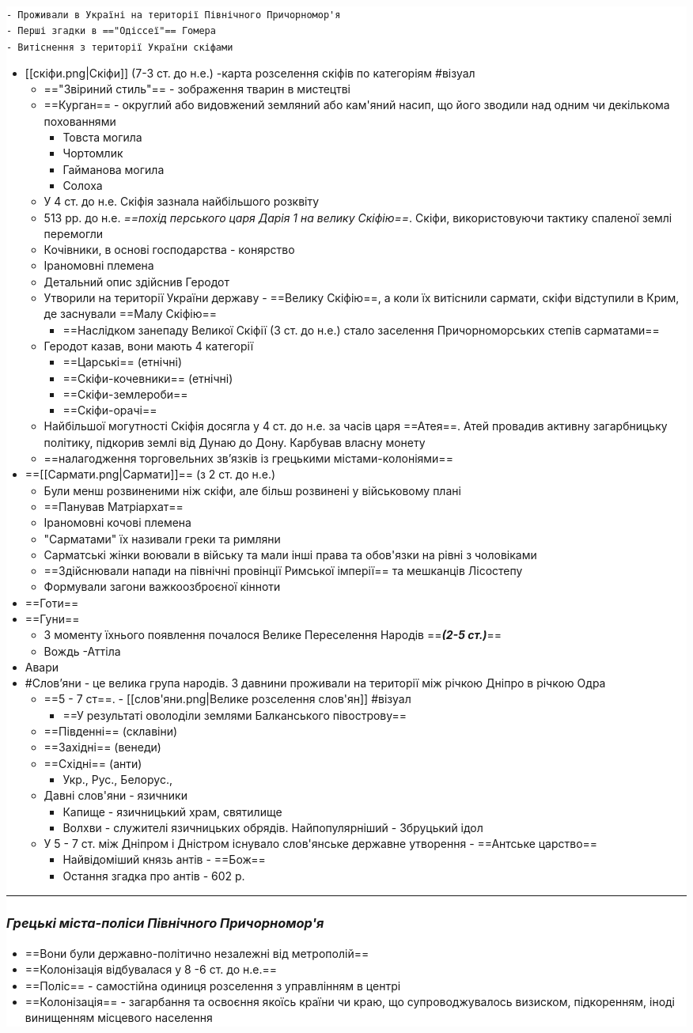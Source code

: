 	- Проживали в Україні на території Північного Причорномор'я
	- Перші згадки в =="Одіссеї"== Гомера
	- Витіснення з території України скіфами
- [[скіфи.png|Скіфи]] (7-3 ст. до н.е.) -карта розселення скіфів по категоріям #візуал
	- =="Звіриний стиль"== -  зображення тварин в мистецтві
	- ==Курган== - округлий або видовжений земляний або кам'яний насип, що його зводили над одним чи декількома похованнями
		- Товста могила
		- Чортомлик
		- Гайманова могила 
		- Солоха
	- У 4 ст. до н.е. Скіфія зазнала найбільшого розквіту
	- 513 рр. до н.е. *==похід перського царя Дарія 1 на велику Скіфію==*. Скіфи, використовуючи тактику спаленої землі перемогли
	- Кочівники, в основі господарства - конярство
	- Іраномовні племена
	- Детальний опис здійснив Геродот
	- Утворили на території України державу -  ==Велику Скіфію==, а коли їх витіснили сармати, скіфи відступили в Крим, де заснували ==Малу Скіфію==
		- ==Наслідком занепаду Великої Скіфії (3 ст. до н.е.) стало заселення Причорноморських степів сарматами==
	- Геродот казав, вони мають 4 категорії
		- ==Царські== (етнічні)
		- ==Скіфи-кочевники== (етнічні)
		- ==Скіфи-землероби==
		- ==Скіфи-орачі==
	- Найбільшої могутності Скіфія досягла у 4 ст. до н.е. за часів царя ==Атея==. Атей провадив активну загарбницьку політику, підкорив землі від Дунаю до Дону. Карбував власну монету
	- ==налагодження торговельних зв’язків із грецькими містами-колоніями==
- ==[[Сармати.png|Сармати]]== (з 2 ст. до н.е.)
	- Були менш розвиненими ніж скіфи, але більш розвинені у військовому плані
	- ==Панував Матріархат==
	- Іраномовні кочові племена 
	- "Сарматами" їх називали греки та римляни
	- Сарматські жінки воювали в війську та мали інші права та обов'язки на рівні з чоловіками
	- ==Здійснювали напади на північні провінції Римської імперії== та мешканців Лісостепу
	- Формували загони важкоозброєної кінноти
- ==Готи==
- ==Гуни==
	- З моменту їхнього появлення почалося Велике Переселення Народів ==***(2-5 ст.)***==
	- Вождь -Аттіла
- Авари
- #Словʼяни - це велика група народів. З давнини проживали на території між річкою Дніпро в річкою Одра
	- ==5 - 7 ст==. - [[слов'яни.png|Велике розселення слов'ян]] #візуал
		- ==У результаті оволоділи землями Балканського півострову==
	- ==Південні== (склавіни)
	- ==Західні== (венеди)
	- ==Східні== (анти)
		- Укр., Рус., Белорус.,
	- Давні слов'яни - язичники
		- Капище - язичницький храм, святилище
		- Волхви -  служителі язичницьких обрядів. Найпопулярніший - Збруцький ідол
	- У 5 - 7 ст. між Дніпром і Дністром існувало слов'янське державне утворення -  ==Антське царство==
		- Найвідоміший князь антів - ==Бож==
		- Остання згадка про антів - 602 р.
---
### *Грецькі міста-поліси Північного Причорномор'я*
- ==Вони були державно-політично незалежні від метрополій==
- ==Колонізація відбувалася у 8 -6 ст. до н.е.==
- ==Поліс== - самостійна одиниця розселення з управлінням в центрі 
- ==Колонізація== - загарбання та освоєння якоїсь країни чи краю, що супроводжувалось визиском, підкоренням, іноді винищенням місцевого населення